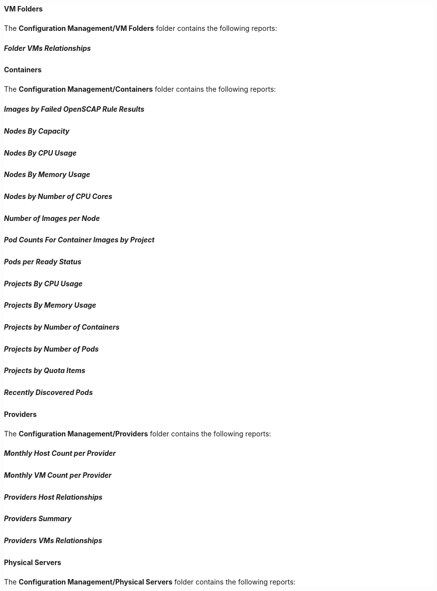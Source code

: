 #### VM Folders

The **Configuration Management/VM Folders** folder contains the following reports:

##### Folder VMs Relationships

#### Containers

The **Configuration Management/Containers** folder contains the following reports:

##### Images by Failed OpenSCAP Rule Results

##### Nodes By Capacity

##### Nodes By CPU Usage

##### Nodes By Memory Usage

##### Nodes by Number of CPU Cores

##### Number of Images per Node

##### Pod Counts For Container Images by Project

##### Pods per Ready Status

##### Projects By CPU Usage

##### Projects By Memory Usage

##### Projects by Number of Containers

##### Projects by Number of Pods

##### Projects by Quota Items

##### Recently Discovered Pods

#### Providers

The **Configuration Management/Providers** folder contains the following reports:

##### Monthly Host Count per Provider

##### Monthly VM Count per Provider

##### Providers Host Relationships

##### Providers Summary

##### Providers VMs Relationships

#### Physical Servers

The **Configuration Management/Physical Servers** folder contains the following reports:
